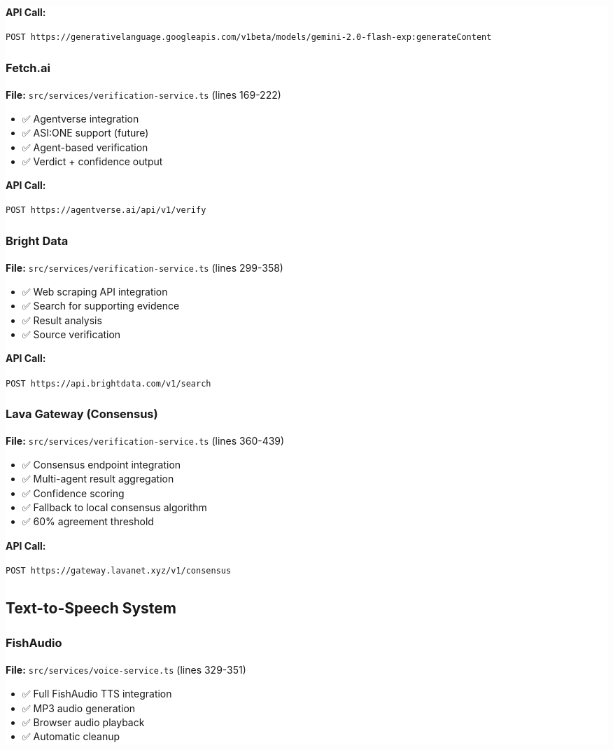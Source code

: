 **API Call:**
```
POST https://generativelanguage.googleapis.com/v1beta/models/gemini-2.0-flash-exp:generateContent
```

### Fetch.ai
**File:** `src/services/verification-service.ts` (lines 169-222)

- ✅ Agentverse integration
- ✅ ASI:ONE support (future)
- ✅ Agent-based verification
- ✅ Verdict + confidence output

**API Call:**
```
POST https://agentverse.ai/api/v1/verify
```

### Bright Data
**File:** `src/services/verification-service.ts` (lines 299-358)

- ✅ Web scraping API integration
- ✅ Search for supporting evidence
- ✅ Result analysis
- ✅ Source verification

**API Call:**
```
POST https://api.brightdata.com/v1/search
```

### Lava Gateway (Consensus)
**File:** `src/services/verification-service.ts` (lines 360-439)

- ✅ Consensus endpoint integration
- ✅ Multi-agent result aggregation
- ✅ Confidence scoring
- ✅ Fallback to local consensus algorithm
- ✅ 60% agreement threshold

**API Call:**
```
POST https://gateway.lavanet.xyz/v1/consensus
```

## Text-to-Speech System

### FishAudio
**File:** `src/services/voice-service.ts` (lines 329-351)

- ✅ Full FishAudio TTS integration
- ✅ MP3 audio generation
- ✅ Browser audio playback
- ✅ Automatic cleanup
